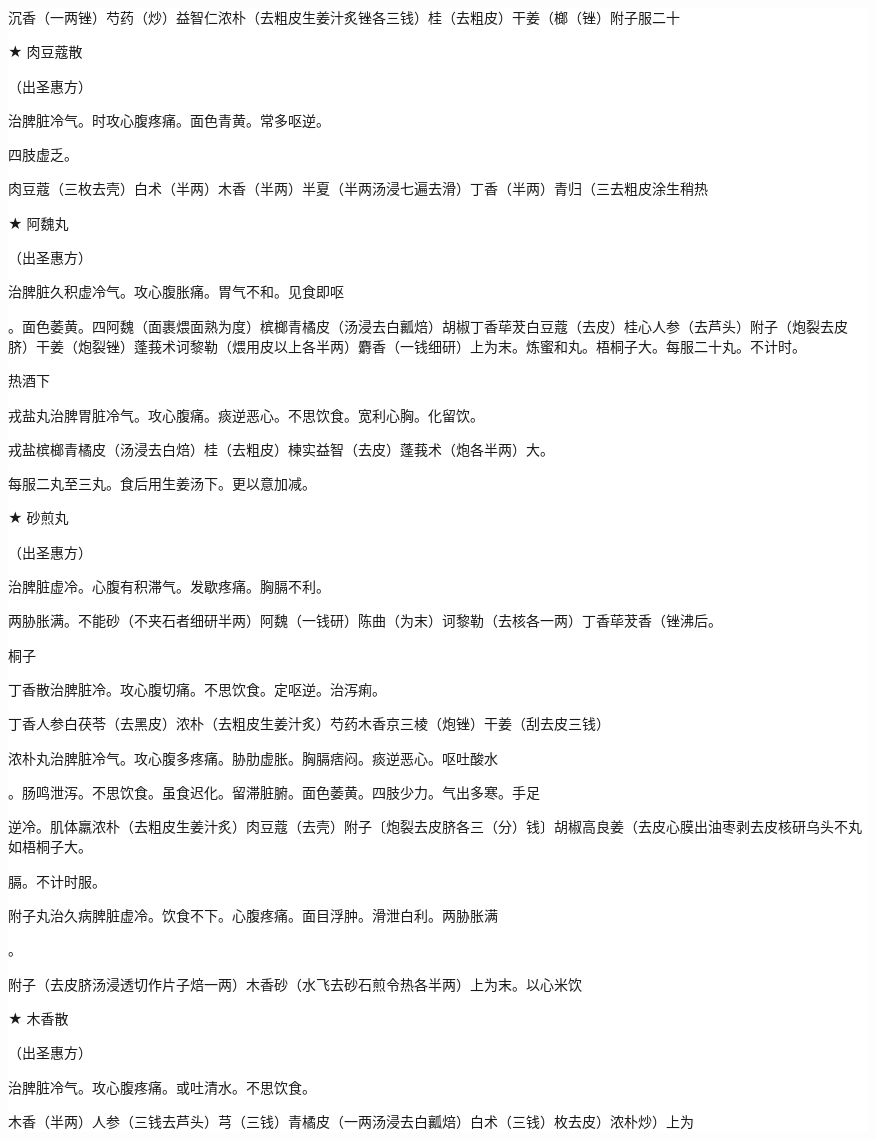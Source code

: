 沉香（一两锉）芍药（炒）益智仁浓朴（去粗皮生姜汁炙锉各三钱）桂（去粗皮）干姜（榔（锉）附子服二十  

★ 肉豆蔻散  

（出圣惠方）  

治脾脏冷气。时攻心腹疼痛。面色青黄。常多呕逆。  

四肢虚乏。  

肉豆蔻（三枚去壳）白术（半两）木香（半两）半夏（半两汤浸七遍去滑）丁香（半两）青归（三去粗皮涂生稍热  

★ 阿魏丸  

（出圣惠方）  

治脾脏久积虚冷气。攻心腹胀痛。胃气不和。见食即呕  

。面色萎黄。四阿魏（面裹煨面熟为度）槟榔青橘皮（汤浸去白瓤焙）胡椒丁香荜茇白豆蔻（去皮）桂心人参（去芦头）附子（炮裂去皮脐）干姜（炮裂锉）蓬莪术诃黎勒（煨用皮以上各半两）麝香（一钱细研）上为末。炼蜜和丸。梧桐子大。每服二十丸。不计时。  

热酒下  

戎盐丸治脾胃脏冷气。攻心腹痛。痰逆恶心。不思饮食。宽利心胸。化留饮。  

戎盐槟榔青橘皮（汤浸去白焙）桂（去粗皮）楝实益智（去皮）蓬莪术（炮各半两）大。  

每服二丸至三丸。食后用生姜汤下。更以意加减。  

★ 砂煎丸  

（出圣惠方）  

治脾脏虚冷。心腹有积滞气。发歇疼痛。胸膈不利。  

两胁胀满。不能砂（不夹石者细研半两）阿魏（一钱研）陈曲（为末）诃黎勒（去核各一两）丁香荜茇香（锉沸后。  

桐子  

丁香散治脾脏冷。攻心腹切痛。不思饮食。定呕逆。治泻痢。  

丁香人参白茯苓（去黑皮）浓朴（去粗皮生姜汁炙）芍药木香京三棱（炮锉）干姜（刮去皮三钱）  

浓朴丸治脾脏冷气。攻心腹多疼痛。胁肋虚胀。胸膈痞闷。痰逆恶心。呕吐酸水  

。肠鸣泄泻。不思饮食。虽食迟化。留滞脏腑。面色萎黄。四肢少力。气出多寒。手足  

逆冷。肌体羸浓朴（去粗皮生姜汁炙）肉豆蔻（去壳）附子〔炮裂去皮脐各三（分）钱〕胡椒高良姜（去皮心膜出油枣剥去皮核研乌头不丸如梧桐子大。  

膈。不计时服。  

附子丸治久病脾脏虚冷。饮食不下。心腹疼痛。面目浮肿。滑泄白利。两胁胀满  

。  

附子（去皮脐汤浸透切作片子焙一两）木香砂（水飞去砂石煎令热各半两）上为末。以心米饮  

★ 木香散  

（出圣惠方）  

治脾脏冷气。攻心腹疼痛。或吐清水。不思饮食。  

木香（半两）人参（三钱去芦头）芎（三钱）青橘皮（一两汤浸去白瓤焙）白术（三钱）枚去皮）浓朴炒）上为  
